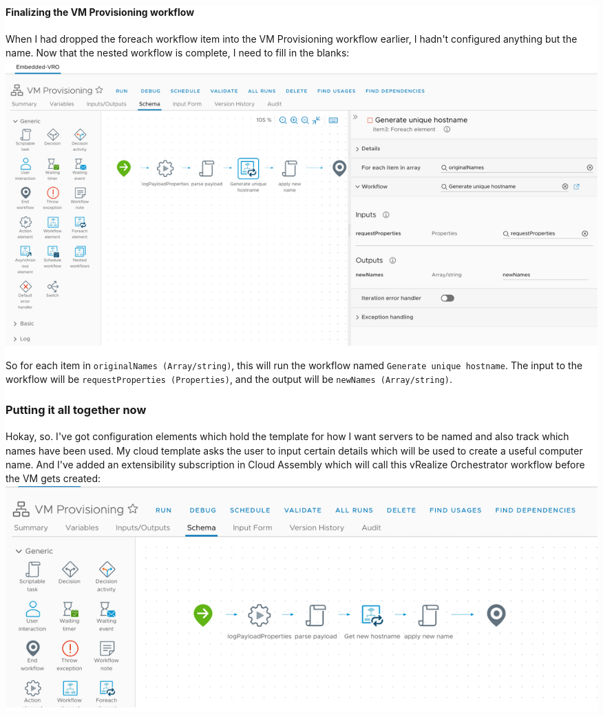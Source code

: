 #### Finalizing the VM Provisioning workflow
When I had dropped the foreach workflow item into the VM Provisioning workflow earlier, I hadn't configured anything but the name. Now that the nested workflow is complete, I need to fill in the blanks:
![Generate unique hostname](F0IZHRj-J.png)

So for each item in `originalNames (Array/string)`, this will run the workflow named `Generate unique hostname`. The input to the workflow will be `requestProperties (Properties)`, and the output will be `newNames (Array/string)`.


### Putting it all together now
Hokay, so. I've got configuration elements which hold the template for how I want servers to be named and also track which names have been used. My cloud template asks the user to input certain details which will be used to create a useful computer name. And I've added an extensibility subscription in Cloud Assembly which will call this vRealize Orchestrator workflow before the VM gets created:
![Workflow: VM Provisioning](cONrdrbb6.png)

